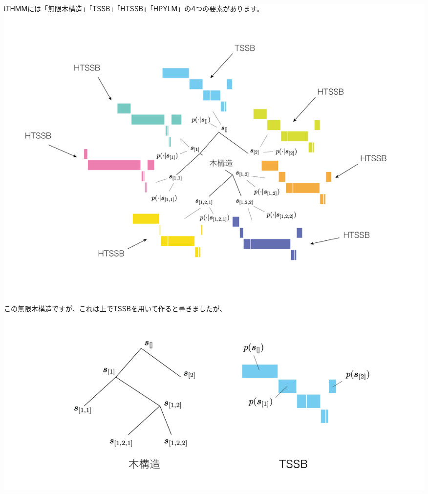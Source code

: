 iTHMMには「無限木構造」「TSSB」「HTSSB」「HPYLM」の4つの要素があります。

![image](/images/post/2017-03-07/ithmm_implementation_1.png)

この無限木構造ですが、これは上でTSSBを用いて作ると書きましたが、

![image](/images/post/2017-03-07/ithmm_htssb_1.png)

